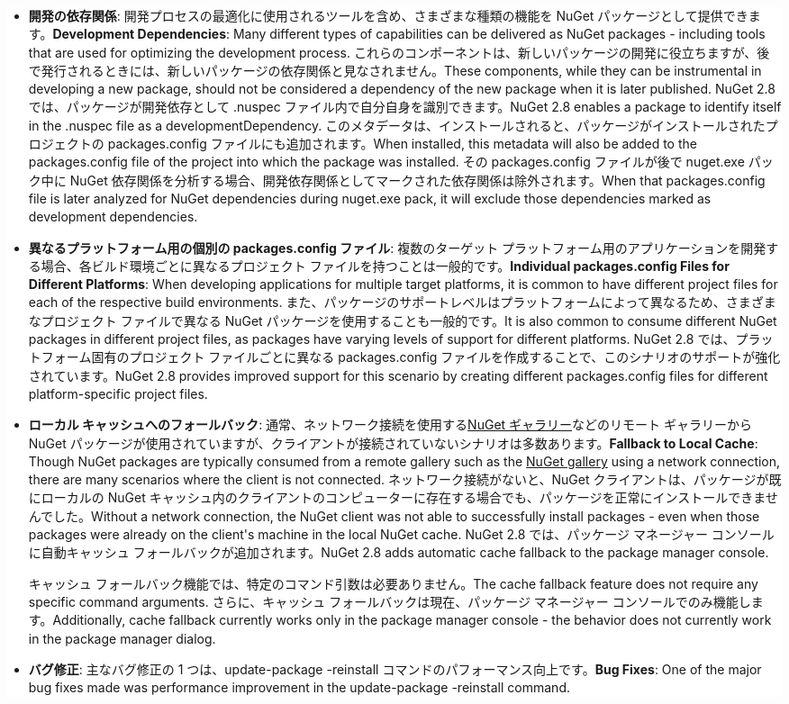 - <span data-ttu-id="19e1e-232">**開発の依存関係**: 開発プロセスの最適化に使用されるツールを含め、さまざまな種類の機能を NuGet パッケージとして提供できます。</span><span class="sxs-lookup"><span data-stu-id="19e1e-232">**Development Dependencies**: Many different types of capabilities can be delivered as NuGet packages - including tools that are used for optimizing the development process.</span></span> <span data-ttu-id="19e1e-233">これらのコンポーネントは、新しいパッケージの開発に役立ちますが、後で発行されるときには、新しいパッケージの依存関係と見なされません。</span><span class="sxs-lookup"><span data-stu-id="19e1e-233">These components, while they can be instrumental in developing a new package, should not be considered a dependency of the new package when it is later published.</span></span> <span data-ttu-id="19e1e-234">NuGet 2.8 では、パッケージが開発依存として .nuspec ファイル内で自分自身を識別できます。</span><span class="sxs-lookup"><span data-stu-id="19e1e-234">NuGet 2.8 enables a package to identify itself in the .nuspec file as a developmentDependency.</span></span> <span data-ttu-id="19e1e-235">このメタデータは、インストールされると、パッケージがインストールされたプロジェクトの packages.config ファイルにも追加されます。</span><span class="sxs-lookup"><span data-stu-id="19e1e-235">When installed, this metadata will also be added to the packages.config file of the project into which the package was installed.</span></span> <span data-ttu-id="19e1e-236">その packages.config ファイルが後で nuget.exe パック中に NuGet 依存関係を分析する場合、開発依存関係としてマークされた依存関係は除外されます。</span><span class="sxs-lookup"><span data-stu-id="19e1e-236">When that packages.config file is later analyzed for NuGet dependencies during nuget.exe pack, it will exclude those dependencies marked as development dependencies.</span></span>
- <span data-ttu-id="19e1e-237">**異なるプラットフォーム用の個別の packages.config ファイル**: 複数のターゲット プラットフォーム用のアプリケーションを開発する場合、各ビルド環境ごとに異なるプロジェクト ファイルを持つことは一般的です。</span><span class="sxs-lookup"><span data-stu-id="19e1e-237">**Individual packages.config Files for Different Platforms**: When developing applications for multiple target platforms, it is common to have different project files for each of the respective build environments.</span></span> <span data-ttu-id="19e1e-238">また、パッケージのサポートレベルはプラットフォームによって異なるため、さまざまなプロジェクト ファイルで異なる NuGet パッケージを使用することも一般的です。</span><span class="sxs-lookup"><span data-stu-id="19e1e-238">It is also common to consume different NuGet packages in different project files, as packages have varying levels of support for different platforms.</span></span> <span data-ttu-id="19e1e-239">NuGet 2.8 では、プラットフォーム固有のプロジェクト ファイルごとに異なる packages.config ファイルを作成することで、このシナリオのサポートが強化されています。</span><span class="sxs-lookup"><span data-stu-id="19e1e-239">NuGet 2.8 provides improved support for this scenario by creating different packages.config files for different platform-specific project files.</span></span>
- <span data-ttu-id="19e1e-240">**ローカル キャッシュへのフォールバック**: 通常、ネットワーク接続を使用する[NuGet ギャラリー](http://www.nuget.org)などのリモート ギャラリーから NuGet パッケージが使用されていますが、クライアントが接続されていないシナリオは多数あります。</span><span class="sxs-lookup"><span data-stu-id="19e1e-240">**Fallback to Local Cache**: Though NuGet packages are typically consumed from a remote gallery such as the [NuGet gallery](http://www.nuget.org) using a network connection, there are many scenarios where the client is not connected.</span></span> <span data-ttu-id="19e1e-241">ネットワーク接続がないと、NuGet クライアントは、パッケージが既にローカルの NuGet キャッシュ内のクライアントのコンピューターに存在する場合でも、パッケージを正常にインストールできませんでした。</span><span class="sxs-lookup"><span data-stu-id="19e1e-241">Without a network connection, the NuGet client was not able to successfully install packages - even when those packages were already on the client's machine in the local NuGet cache.</span></span> <span data-ttu-id="19e1e-242">NuGet 2.8 では、パッケージ マネージャー コンソールに自動キャッシュ フォールバックが追加されます。</span><span class="sxs-lookup"><span data-stu-id="19e1e-242">NuGet 2.8 adds automatic cache fallback to the package manager console.</span></span>

    <span data-ttu-id="19e1e-243">キャッシュ フォールバック機能では、特定のコマンド引数は必要ありません。</span><span class="sxs-lookup"><span data-stu-id="19e1e-243">The cache fallback feature does not require any specific command arguments.</span></span> <span data-ttu-id="19e1e-244">さらに、キャッシュ フォールバックは現在、パッケージ マネージャー コンソールでのみ機能します。</span><span class="sxs-lookup"><span data-stu-id="19e1e-244">Additionally, cache fallback currently works only in the package manager console - the behavior does not currently work in the package manager dialog.</span></span>
- <span data-ttu-id="19e1e-245">**バグ修正**: 主なバグ修正の 1 つは、update-package -reinstall コマンドのパフォーマンス向上です。</span><span class="sxs-lookup"><span data-stu-id="19e1e-245">**Bug Fixes**: One of the major bug fixes made was performance improvement in the update-package -reinstall command.</span></span>
